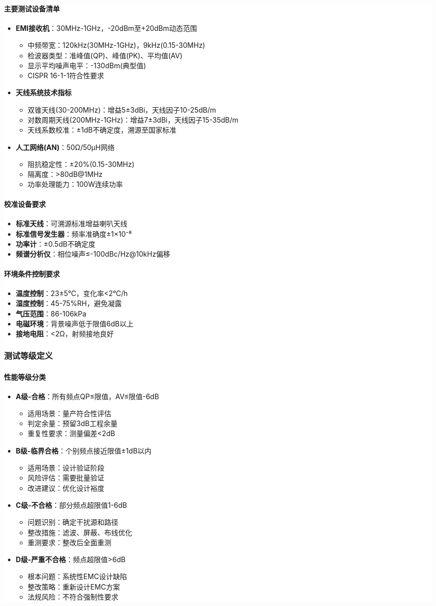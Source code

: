 #### 主要测试设备清单
- **EMI接收机**：30MHz-1GHz，-20dBm至+20dBm动态范围
  - 中频带宽：120kHz(30MHz-1GHz)，9kHz(0.15-30MHz)
  - 检波器类型：准峰值(QP)、峰值(PK)、平均值(AV)
  - 显示平均噪声电平：-130dBm(典型值)
  - CISPR 16-1-1符合性要求

- **天线系统技术指标**
  - 双锥天线(30-200MHz)：增益5±3dBi，天线因子10-25dB/m
  - 对数周期天线(200MHz-1GHz)：增益7±3dBi，天线因子15-35dB/m
  - 天线系数校准：±1dB不确定度，溯源至国家标准

- **人工网络(AN)**：50Ω/50μH网络
  - 阻抗稳定性：±20%(0.15-30MHz)
  - 隔离度：>80dB@1MHz
  - 功率处理能力：100W连续功率

#### 校准设备要求
- **标准天线**：可溯源标准增益喇叭天线
- **标准信号发生器**：频率准确度±1×10⁻⁸
- **功率计**：±0.5dB不确定度
- **频谱分析仪**：相位噪声≤-100dBc/Hz@10kHz偏移

#### 环境条件控制要求
- **温度控制**：23±5℃，变化率<2℃/h
- **湿度控制**：45-75%RH，避免凝露
- **气压范围**：86-106kPa
- **电磁环境**：背景噪声低于限值6dB以上
- **接地电阻**：<2Ω，射频接地良好

### 测试等级定义

#### 性能等级分类
- **A级-合格**：所有频点QP≤限值，AV≤限值-6dB
  - 适用场景：量产符合性评估
  - 判定余量：预留3dB工程余量
  - 重复性要求：测量偏差<2dB

- **B级-临界合格**：个别频点接近限值±1dB以内
  - 适用场景：设计验证阶段
  - 风险评估：需要批量验证
  - 改进建议：优化设计裕度

- **C级-不合格**：部分频点超限值1-6dB
  - 问题识别：确定干扰源和路径
  - 整改措施：滤波、屏蔽、布线优化
  - 重测要求：整改后全面重测

- **D级-严重不合格**：频点超限值>6dB
  - 根本问题：系统性EMC设计缺陷
  - 整改策略：重新设计EMC方案
  - 法规风险：不符合强制性要求

